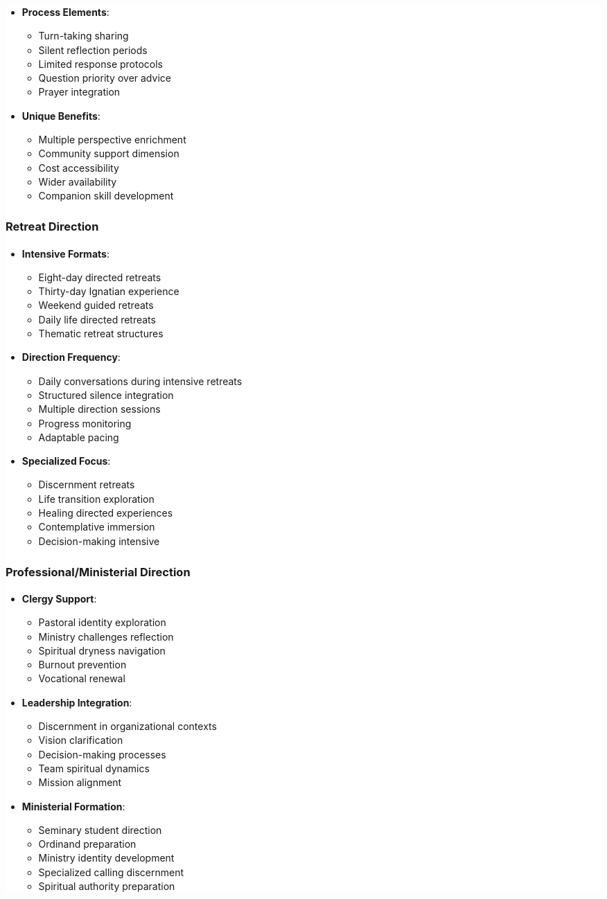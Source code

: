 - **Process Elements**:
  - Turn-taking sharing
  - Silent reflection periods
  - Limited response protocols
  - Question priority over advice
  - Prayer integration

- **Unique Benefits**:
  - Multiple perspective enrichment
  - Community support dimension
  - Cost accessibility
  - Wider availability
  - Companion skill development

### Retreat Direction

- **Intensive Formats**:
  - Eight-day directed retreats
  - Thirty-day Ignatian experience
  - Weekend guided retreats
  - Daily life directed retreats
  - Thematic retreat structures

- **Direction Frequency**:
  - Daily conversations during intensive retreats
  - Structured silence integration
  - Multiple direction sessions
  - Progress monitoring
  - Adaptable pacing

- **Specialized Focus**:
  - Discernment retreats
  - Life transition exploration
  - Healing directed experiences
  - Contemplative immersion
  - Decision-making intensive

### Professional/Ministerial Direction

- **Clergy Support**:
  - Pastoral identity exploration
  - Ministry challenges reflection
  - Spiritual dryness navigation
  - Burnout prevention
  - Vocational renewal

- **Leadership Integration**:
  - Discernment in organizational contexts
  - Vision clarification
  - Decision-making processes
  - Team spiritual dynamics
  - Mission alignment

- **Ministerial Formation**:
  - Seminary student direction
  - Ordinand preparation
  - Ministry identity development
  - Specialized calling discernment
  - Spiritual authority preparation
